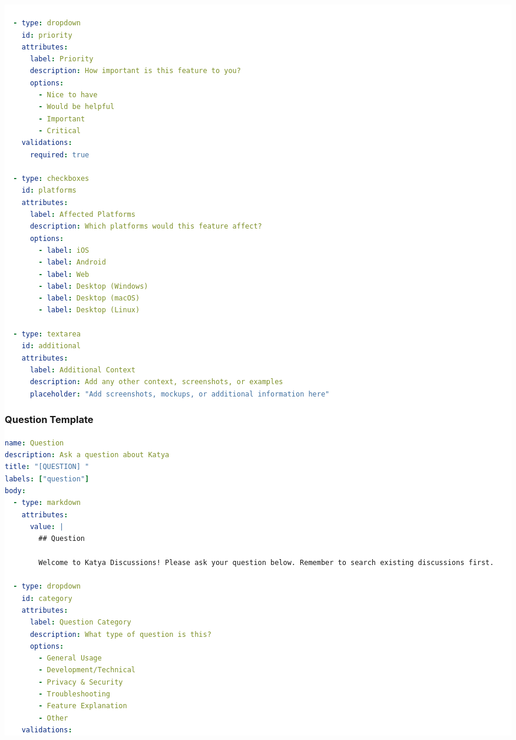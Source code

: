 ```yaml

  - type: dropdown
    id: priority
    attributes:
      label: Priority
      description: How important is this feature to you?
      options:
        - Nice to have
        - Would be helpful
        - Important
        - Critical
    validations:
      required: true

  - type: checkboxes
    id: platforms
    attributes:
      label: Affected Platforms
      description: Which platforms would this feature affect?
      options:
        - label: iOS
        - label: Android
        - label: Web
        - label: Desktop (Windows)
        - label: Desktop (macOS)
        - label: Desktop (Linux)

  - type: textarea
    id: additional
    attributes:
      label: Additional Context
      description: Add any other context, screenshots, or examples
      placeholder: "Add screenshots, mockups, or additional information here"
```

### Question Template
```yaml
name: Question
description: Ask a question about Katya
title: "[QUESTION] "
labels: ["question"]
body:
  - type: markdown
    attributes:
      value: |
        ## Question

        Welcome to Katya Discussions! Please ask your question below. Remember to search existing discussions first.

  - type: dropdown
    id: category
    attributes:
      label: Question Category
      description: What type of question is this?
      options:
        - General Usage
        - Development/Technical
        - Privacy & Security
        - Troubleshooting
        - Feature Explanation
        - Other
    validations:
```